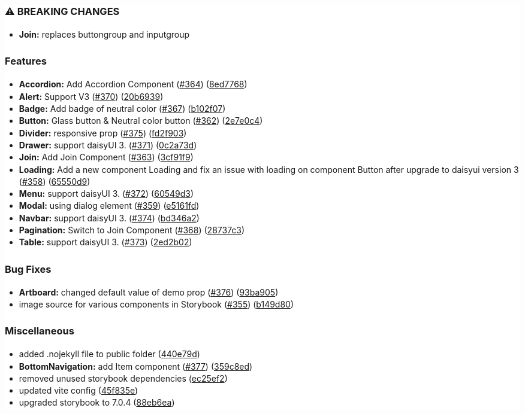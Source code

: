 
### ⚠ BREAKING CHANGES

* **Join:** replaces buttongroup and inputgroup

### Features

* **Accordion:** Add Accordion Component ([#364](https://github.com/daisyui/react-daisyui/issues/364)) ([8ed7768](https://github.com/daisyui/react-daisyui/commit/8ed7768bffa032042bc11207eab87864a496c991))
* **Alert:** Support V3 ([#370](https://github.com/daisyui/react-daisyui/issues/370)) ([20b6939](https://github.com/daisyui/react-daisyui/commit/20b69398d0e541d9d2f7635cfa6b57e0be69c509))
* **Badge:** Add badge of neutral color ([#367](https://github.com/daisyui/react-daisyui/issues/367)) ([b102f07](https://github.com/daisyui/react-daisyui/commit/b102f07f8ac4e41ad73b94115665766558aadab8))
* **Button:** Glass button & Neutral color button ([#362](https://github.com/daisyui/react-daisyui/issues/362)) ([2e7e0c4](https://github.com/daisyui/react-daisyui/commit/2e7e0c4eb01ad2c289c8189b8cf58c933b9fd22e))
* **Divider:** responsive prop ([#375](https://github.com/daisyui/react-daisyui/issues/375)) ([fd2f903](https://github.com/daisyui/react-daisyui/commit/fd2f90322c2ca97adb7092bacbe77dda0a885220))
* **Drawer:** support daisyUI 3. ([#371](https://github.com/daisyui/react-daisyui/issues/371)) ([0c2a73d](https://github.com/daisyui/react-daisyui/commit/0c2a73d6c21c3c03952f75ee3aa1b1f39502b39f))
* **Join:** Add Join Component ([#363](https://github.com/daisyui/react-daisyui/issues/363)) ([3cf91f9](https://github.com/daisyui/react-daisyui/commit/3cf91f9d70b6c5978cb69f6d559f50ab98afdd91))
* **Loading:** Add a new component Loading and fix an issue with loading on component Button after upgrade to daisyui version 3 ([#358](https://github.com/daisyui/react-daisyui/issues/358)) ([65550d9](https://github.com/daisyui/react-daisyui/commit/65550d9030640e0370483e720b5fbe590014b532))
* **Menu:** support daisyUI 3. ([#372](https://github.com/daisyui/react-daisyui/issues/372)) ([60549d3](https://github.com/daisyui/react-daisyui/commit/60549d30a3b20766a35591f58471af4a70886c47))
* **Modal:** using dialog element ([#359](https://github.com/daisyui/react-daisyui/issues/359)) ([e5161fd](https://github.com/daisyui/react-daisyui/commit/e5161fde9b35726510603ef3b4057982dd67ff5f))
* **Navbar:** support daisyUI 3. ([#374](https://github.com/daisyui/react-daisyui/issues/374)) ([bd346a2](https://github.com/daisyui/react-daisyui/commit/bd346a2d99651a6b41c85ee311ac15712a726234))
* **Pagination:** Switch to Join Component ([#368](https://github.com/daisyui/react-daisyui/issues/368)) ([28737c3](https://github.com/daisyui/react-daisyui/commit/28737c35e31cf059f2a5b4de514d7359912f6515))
* **Table:** support daisyUI 3. ([#373](https://github.com/daisyui/react-daisyui/issues/373)) ([2ed2b02](https://github.com/daisyui/react-daisyui/commit/2ed2b021d03d858f724d0ea6ba4aea5afdb05948))


### Bug Fixes

* **Artboard:** changed default value of demo prop ([#376](https://github.com/daisyui/react-daisyui/issues/376)) ([93ba905](https://github.com/daisyui/react-daisyui/commit/93ba905a0f2329f0a9f1c5876d2dd8c8d6238349))
* image source for various components in Storybook ([#355](https://github.com/daisyui/react-daisyui/issues/355)) ([b149d80](https://github.com/daisyui/react-daisyui/commit/b149d801ab547c574dd3bf770f152b265b239b37))


### Miscellaneous

* added .nojekyll file to public folder ([440e79d](https://github.com/daisyui/react-daisyui/commit/440e79d747174bb539ad6ea9d9a07e1747ed6852))
* **BottomNavigation:** add Item component ([#377](https://github.com/daisyui/react-daisyui/issues/377)) ([359c8ed](https://github.com/daisyui/react-daisyui/commit/359c8ed81e4ab54cddcba15db2ec4b2afbb9156f))
* removed unused storybook dependencies ([ec25ef2](https://github.com/daisyui/react-daisyui/commit/ec25ef2a4cf9e10dbc09434d865c4ce7d2636b6d))
* updated vite config ([45f835e](https://github.com/daisyui/react-daisyui/commit/45f835e5c25a2d02808279913b9acc11709aa1c5))
* upgraded storybook to 7.0.4 ([88eb6ea](https://github.com/daisyui/react-daisyui/commit/88eb6ea3e12c050dbaf6cee9255e83f86651f413))
